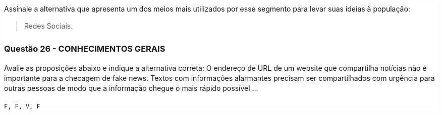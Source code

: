 Assinale a alternativa que apresenta um dos meios mais utilizados por esse segmento para levar suas ideias à população:  

>Redes Sociais.

### Questão 26 - CONHECIMENTOS GERAIS

Avalie as proposições abaixo e indique a alternativa correta: O endereço de URL de um website que compartilha notícias não é importante para a checagem de fake news. Textos com informações alarmantes precisam ser compartilhados com urgência para outras pessoas de modo que a informação chegue o mais rápido possível ...  

```"
F, F, V, F
```
